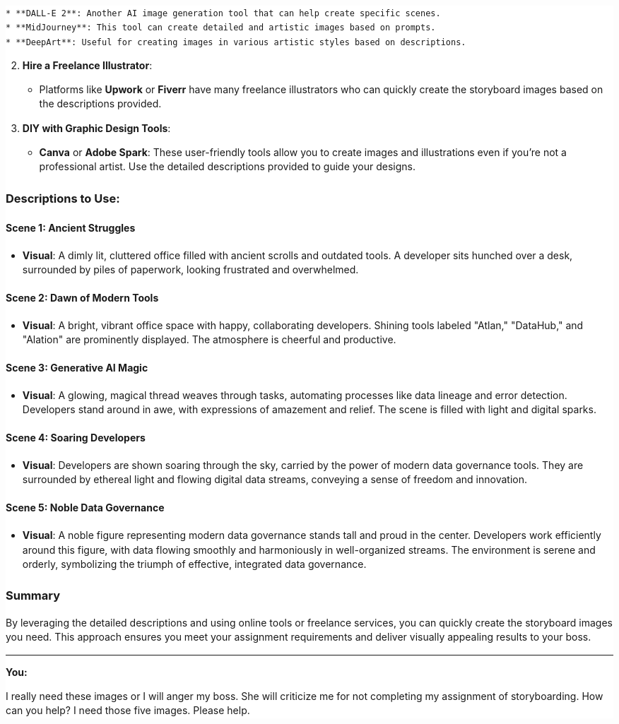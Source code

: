     * **DALL-E 2**: Another AI image generation tool that can help create specific scenes.
    * **MidJourney**: This tool can create detailed and artistic images based on prompts.
    * **DeepArt**: Useful for creating images in various artistic styles based on descriptions.
2. **Hire a Freelance Illustrator**:
    
    * Platforms like **Upwork** or **Fiverr** have many freelance illustrators who can quickly create the storyboard images based on the descriptions provided.
3. **DIY with Graphic Design Tools**:
    
    * **Canva** or **Adobe Spark**: These user-friendly tools allow you to create images and illustrations even if you’re not a professional artist. Use the detailed descriptions provided to guide your designs.

### Descriptions to Use:

#### Scene 1: Ancient Struggles

* **Visual**: A dimly lit, cluttered office filled with ancient scrolls and outdated tools. A developer sits hunched over a desk, surrounded by piles of paperwork, looking frustrated and overwhelmed.

#### Scene 2: Dawn of Modern Tools

* **Visual**: A bright, vibrant office space with happy, collaborating developers. Shining tools labeled "Atlan," "DataHub," and "Alation" are prominently displayed. The atmosphere is cheerful and productive.

#### Scene 3: Generative AI Magic

* **Visual**: A glowing, magical thread weaves through tasks, automating processes like data lineage and error detection. Developers stand around in awe, with expressions of amazement and relief. The scene is filled with light and digital sparks.

#### Scene 4: Soaring Developers

* **Visual**: Developers are shown soaring through the sky, carried by the power of modern data governance tools. They are surrounded by ethereal light and flowing digital data streams, conveying a sense of freedom and innovation.

#### Scene 5: Noble Data Governance

* **Visual**: A noble figure representing modern data governance stands tall and proud in the center. Developers work efficiently around this figure, with data flowing smoothly and harmoniously in well-organized streams. The environment is serene and orderly, symbolizing the triumph of effective, integrated data governance.

### Summary

By leveraging the detailed descriptions and using online tools or freelance services, you can quickly create the storyboard images you need. This approach ensures you meet your assignment requirements and deliver visually appealing results to your boss.

* * *

**You:**

I really need these images or I will anger my boss. She will criticize me for not completing my assignment of storyboarding. How can you help? I need those five images. Please help.
